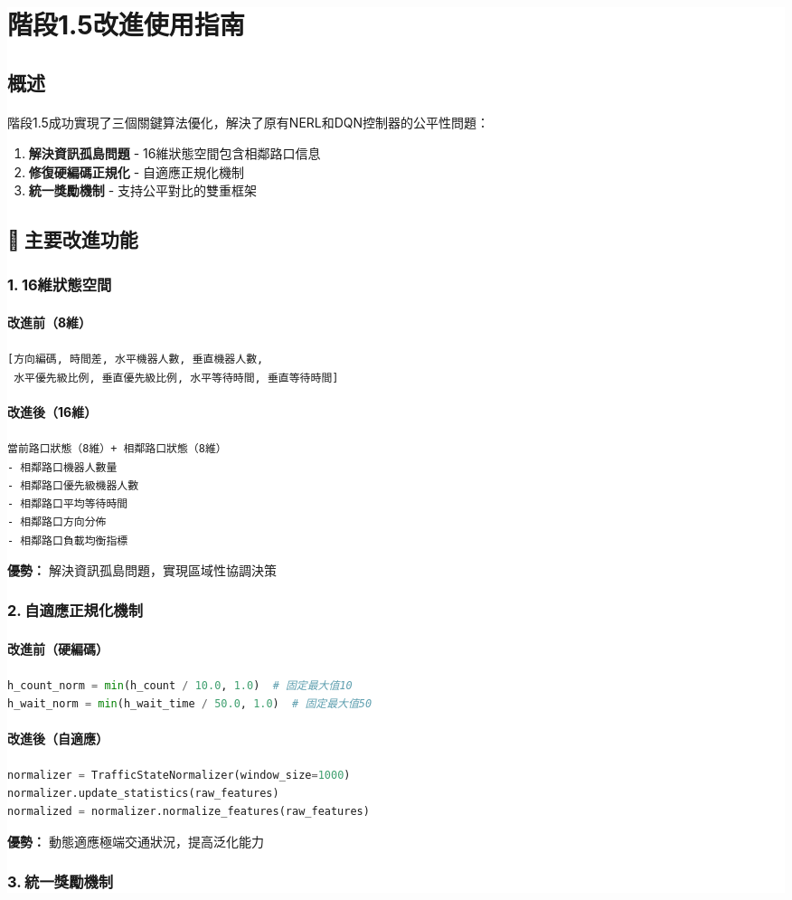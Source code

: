 # 階段1.5改進使用指南

## 概述

階段1.5成功實現了三個關鍵算法優化，解決了原有NERL和DQN控制器的公平性問題：

1. **解決資訊孤島問題** - 16維狀態空間包含相鄰路口信息
2. **修復硬編碼正規化** - 自適應正規化機制
3. **統一獎勵機制** - 支持公平對比的雙重框架

## 🎯 主要改進功能

### 1. 16維狀態空間

#### 改進前（8維）
```
[方向編碼, 時間差, 水平機器人數, 垂直機器人數, 
 水平優先級比例, 垂直優先級比例, 水平等待時間, 垂直等待時間]
```

#### 改進後（16維）
```
當前路口狀態（8維）+ 相鄰路口狀態（8維）
- 相鄰路口機器人數量
- 相鄰路口優先級機器人數
- 相鄰路口平均等待時間
- 相鄰路口方向分佈
- 相鄰路口負載均衡指標
```

**優勢：** 解決資訊孤島問題，實現區域性協調決策

### 2. 自適應正規化機制

#### 改進前（硬編碼）
```python
h_count_norm = min(h_count / 10.0, 1.0)  # 固定最大值10
h_wait_norm = min(h_wait_time / 50.0, 1.0)  # 固定最大值50
```

#### 改進後（自適應）
```python
normalizer = TrafficStateNormalizer(window_size=1000)
normalizer.update_statistics(raw_features)
normalized = normalizer.normalize_features(raw_features)
```

**優勢：** 動態適應極端交通狀況，提高泛化能力

### 3. 統一獎勵機制
